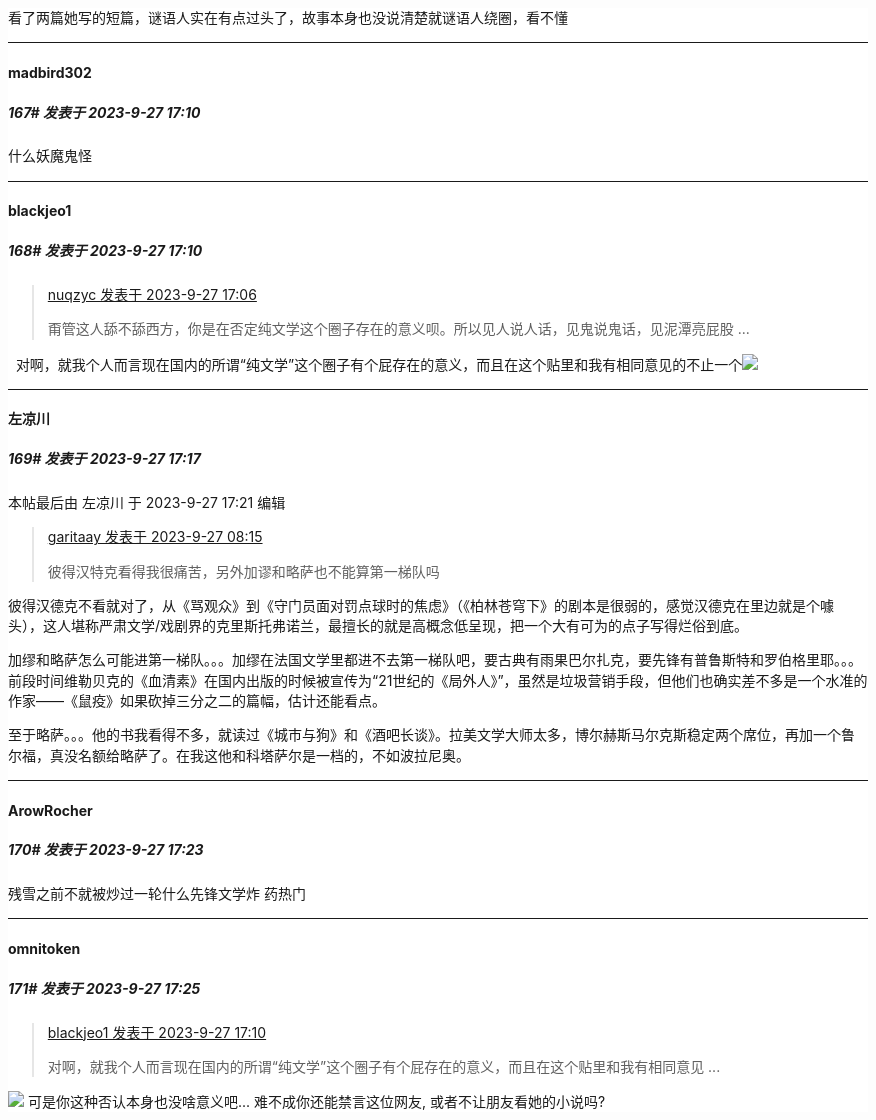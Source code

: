 看了两篇她写的短篇，谜语人实在有点过头了，故事本身也没说清楚就谜语人绕圈，看不懂

*****

####  madbird302  
##### 167#       发表于 2023-9-27 17:10

什么妖魔鬼怪

*****

####  blackjeo1  
##### 168#       发表于 2023-9-27 17:10

<blockquote><a href="httphttps://bbs.saraba1st.com/2b/forum.php?mod=redirect&amp;goto=findpost&amp;pid=62547960&amp;ptid=2154437" target="_blank">nuqzyc 发表于 2023-9-27 17:06</a>

甭管这人舔不舔西方，你是在否定纯文学这个圈子存在的意义呗。所以见人说人话，见鬼说鬼话，见泥潭亮屁股 ...</blockquote>
  对啊，就我个人而言现在国内的所谓“纯文学”这个圈子有个屁存在的意义，而且在这个贴里和我有相同意见的不止一个<img src="https://static.saraba1st.com/image/smiley/face2017/049.png" referrerpolicy="no-referrer">


*****

####  左凉川  
##### 169#       发表于 2023-9-27 17:17

 本帖最后由 左凉川 于 2023-9-27 17:21 编辑 
<blockquote><a href="httphttps://bbs.saraba1st.com/2b/forum.php?mod=redirect&amp;goto=findpost&amp;pid=62541238&amp;ptid=2154437" target="_blank">garitaay 发表于 2023-9-27 08:15</a>

彼得汉特克看得我很痛苦，另外加谬和略萨也不能算第一梯队吗</blockquote>
彼得汉德克不看就对了，从《骂观众》到《守门员面对罚点球时的焦虑》（《柏林苍穹下》的剧本是很弱的，感觉汉德克在里边就是个噱头），这人堪称严肃文学/戏剧界的克里斯托弗诺兰，最擅长的就是高概念低呈现，把一个大有可为的点子写得烂俗到底。

加缪和略萨怎么可能进第一梯队。。。加缪在法国文学里都进不去第一梯队吧，要古典有雨果巴尔扎克，要先锋有普鲁斯特和罗伯格里耶。。。前段时间维勒贝克的《血清素》在国内出版的时候被宣传为“21世纪的《局外人》”，虽然是垃圾营销手段，但他们也确实差不多是一个水准的作家——《鼠疫》如果砍掉三分之二的篇幅，估计还能看点。

至于略萨。。。他的书我看得不多，就读过《城市与狗》和《酒吧长谈》。拉美文学大师太多，博尔赫斯马尔克斯稳定两个席位，再加一个鲁尔福，真没名额给略萨了。在我这他和科塔萨尔是一档的，不如波拉尼奥。

*****

####  ArowRocher  
##### 170#       发表于 2023-9-27 17:23

残雪之前不就被炒过一轮什么先锋文学炸 药热门


*****

####  omnitoken  
##### 171#       发表于 2023-9-27 17:25

<blockquote><a href="httphttps://bbs.saraba1st.com/2b/forum.php?mod=redirect&amp;goto=findpost&amp;pid=62548002&amp;ptid=2154437" target="_blank">blackjeo1 发表于 2023-9-27 17:10</a>

对啊，就我个人而言现在国内的所谓“纯文学”这个圈子有个屁存在的意义，而且在这个贴里和我有相同意见 ...</blockquote>
<img src="https://static.saraba1st.com/image/smiley/face2017/003.png" referrerpolicy="no-referrer"> 可是你这种否认本身也没啥意义吧... 难不成你还能禁言这位网友, 或者不让朋友看她的小说吗?
